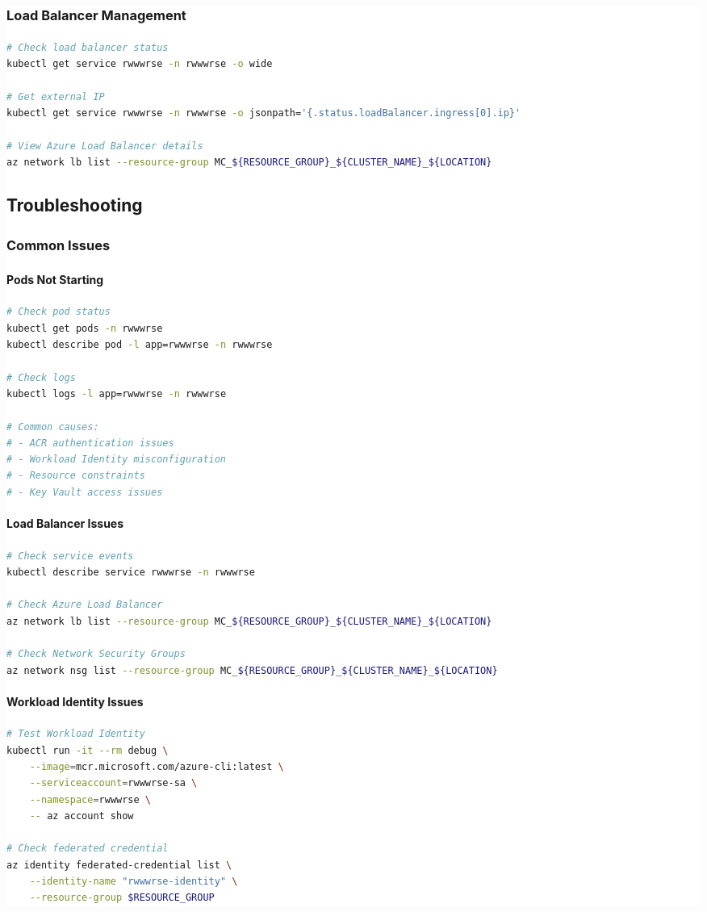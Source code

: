### Load Balancer Management

```bash
# Check load balancer status
kubectl get service rwwwrse -n rwwwrse -o wide

# Get external IP
kubectl get service rwwwrse -n rwwwrse -o jsonpath='{.status.loadBalancer.ingress[0].ip}'

# View Azure Load Balancer details
az network lb list --resource-group MC_${RESOURCE_GROUP}_${CLUSTER_NAME}_${LOCATION}
```

## Troubleshooting

### Common Issues

#### Pods Not Starting

```bash
# Check pod status
kubectl get pods -n rwwwrse
kubectl describe pod -l app=rwwwrse -n rwwwrse

# Check logs
kubectl logs -l app=rwwwrse -n rwwwrse

# Common causes:
# - ACR authentication issues
# - Workload Identity misconfiguration
# - Resource constraints
# - Key Vault access issues
```

#### Load Balancer Issues

```bash
# Check service events
kubectl describe service rwwwrse -n rwwwrse

# Check Azure Load Balancer
az network lb list --resource-group MC_${RESOURCE_GROUP}_${CLUSTER_NAME}_${LOCATION}

# Check Network Security Groups
az network nsg list --resource-group MC_${RESOURCE_GROUP}_${CLUSTER_NAME}_${LOCATION}
```

#### Workload Identity Issues

```bash
# Test Workload Identity
kubectl run -it --rm debug \
    --image=mcr.microsoft.com/azure-cli:latest \
    --serviceaccount=rwwwrse-sa \
    --namespace=rwwwrse \
    -- az account show

# Check federated credential
az identity federated-credential list \
    --identity-name "rwwwrse-identity" \
    --resource-group $RESOURCE_GROUP
```
